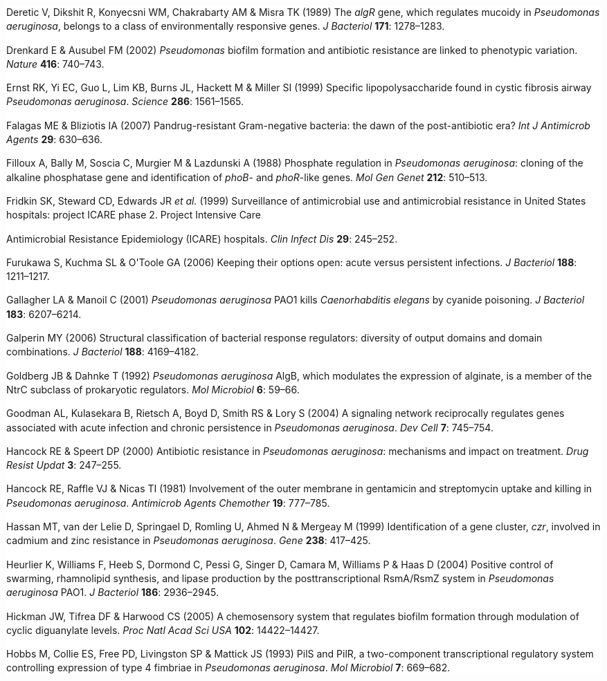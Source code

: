 Deretic V, Dikshit R, Konyecsni WM, Chakrabarty AM & Misra TK (1989) The *algR* gene, which regulates mucoidy in *Pseudomonas aeruginosa*, belongs to a class of environmentally responsive genes. *J Bacteriol* **171**: 1278–1283.

Drenkard E & Ausubel FM (2002) *Pseudomonas* biofilm formation and antibiotic resistance are linked to phenotypic variation. *Nature* **416**: 740–743.

Ernst RK, Yi EC, Guo L, Lim KB, Burns JL, Hackett M & Miller SI (1999) Specific lipopolysaccharide found in cystic fibrosis airway *Pseudomonas aeruginosa*. *Science* **286**: 1561–1565.

Falagas ME & Bliziotis IA (2007) Pandrug-resistant Gram-negative bacteria: the dawn of the post-antibiotic era? *Int J Antimicrob Agents* **29**: 630–636.

Filloux A, Bally M, Soscia C, Murgier M & Lazdunski A (1988) Phosphate regulation in *Pseudomonas aeruginosa*: cloning of the alkaline phosphatase gene and identification of *phoB*- and *phoR*-like genes. *Mol Gen Genet* **212**: 510–513.

Fridkin SK, Steward CD, Edwards JR *et al.* (1999) Surveillance of antimicrobial use and antimicrobial resistance in United States hospitals: project ICARE phase 2. Project Intensive Care

Antimicrobial Resistance Epidemiology (ICARE) hospitals. *Clin Infect Dis* **29**: 245–252.

Furukawa S, Kuchma SL & O'Toole GA (2006) Keeping their options open: acute versus persistent infections. *J Bacteriol* **188**: 1211–1217.

Gallagher LA & Manoil C (2001) *Pseudomonas aeruginosa* PAO1 kills *Caenorhabditis elegans* by cyanide poisoning. *J Bacteriol* **183**: 6207–6214.

Galperin MY (2006) Structural classification of bacterial response regulators: diversity of output domains and domain combinations. *J Bacteriol* **188**: 4169–4182.

Goldberg JB & Dahnke T (1992) *Pseudomonas aeruginosa* AlgB, which modulates the expression of alginate, is a member of the NtrC subclass of prokaryotic regulators. *Mol Microbiol* **6**: 59–66.

Goodman AL, Kulasekara B, Rietsch A, Boyd D, Smith RS & Lory S (2004) A signaling network reciprocally regulates genes associated with acute infection and chronic persistence in *Pseudomonas aeruginosa*. *Dev Cell* **7**: 745–754.

Hancock RE & Speert DP (2000) Antibiotic resistance in *Pseudomonas aeruginosa*: mechanisms and impact on treatment. *Drug Resist Updat* **3**: 247–255.

Hancock RE, Raffle VJ & Nicas TI (1981) Involvement of the outer membrane in gentamicin and streptomycin uptake and killing in *Pseudomonas aeruginosa*. *Antimicrob Agents Chemother* **19**: 777–785.

Hassan MT, van der Lelie D, Springael D, Romling U, Ahmed N & Mergeay M (1999) Identification of a gene cluster, *czr*, involved in cadmium and zinc resistance in *Pseudomonas aeruginosa*. *Gene* **238**: 417–425.

Heurlier K, Williams F, Heeb S, Dormond C, Pessi G, Singer D, Camara M, Williams P & Haas D (2004) Positive control of swarming, rhamnolipid synthesis, and lipase production by the posttranscriptional RsmA/RsmZ system in *Pseudomonas aeruginosa* PAO1. *J Bacteriol* **186**: 2936–2945.

Hickman JW, Tifrea DF & Harwood CS (2005) A chemosensory system that regulates biofilm formation through modulation of cyclic diguanylate levels. *Proc Natl Acad Sci USA* **102**: 14422–14427.

Hobbs M, Collie ES, Free PD, Livingston SP & Mattick JS (1993) PilS and PilR, a two-component transcriptional regulatory system controlling expression of type 4 fimbriae in *Pseudomonas aeruginosa*. *Mol Microbiol* **7**: 669–682.
